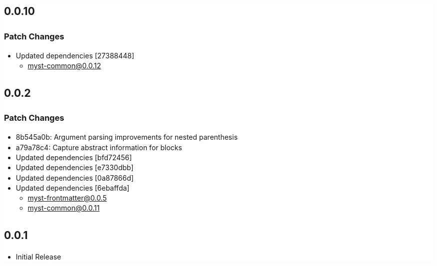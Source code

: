 ## 0.0.10

### Patch Changes

- Updated dependencies [27388448]
  - myst-common@0.0.12

## 0.0.2

### Patch Changes

- 8b545a0b: Argument parsing improvements for nested parenthesis
- a79a78c4: Capture abstract information for blocks
- Updated dependencies [bfd72456]
- Updated dependencies [e7330dbb]
- Updated dependencies [0a87866d]
- Updated dependencies [6ebaffda]
  - myst-frontmatter@0.0.5
  - myst-common@0.0.11

## 0.0.1

- Initial Release
